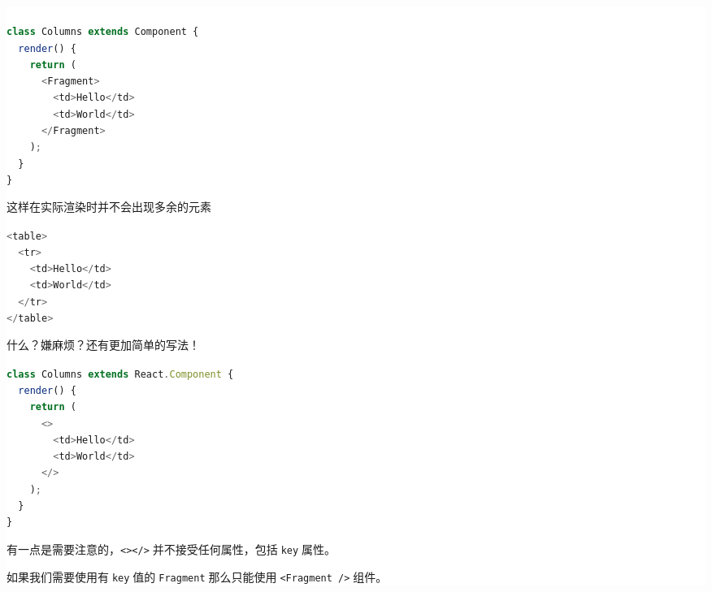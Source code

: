 ```javascript

class Columns extends Component {
  render() {
    return (
      <Fragment>
        <td>Hello</td>
        <td>World</td>
      </Fragment>
    );
  }
}
```
这样在实际渲染时并不会出现多余的元素
```javascript
<table>
  <tr>
    <td>Hello</td>
    <td>World</td>
  </tr>
</table>
```
什么？嫌麻烦？还有更加简单的写法！
```javascript
class Columns extends React.Component {
  render() {
    return (
      <>
        <td>Hello</td>
        <td>World</td>
      </>
    );
  }
}
```
有一点是需要注意的，`<></>` 并不接受任何属性，包括 `key` 属性。

如果我们需要使用有 `key` 值的 `Fragment` 那么只能使用 `<Fragment />` 组件。